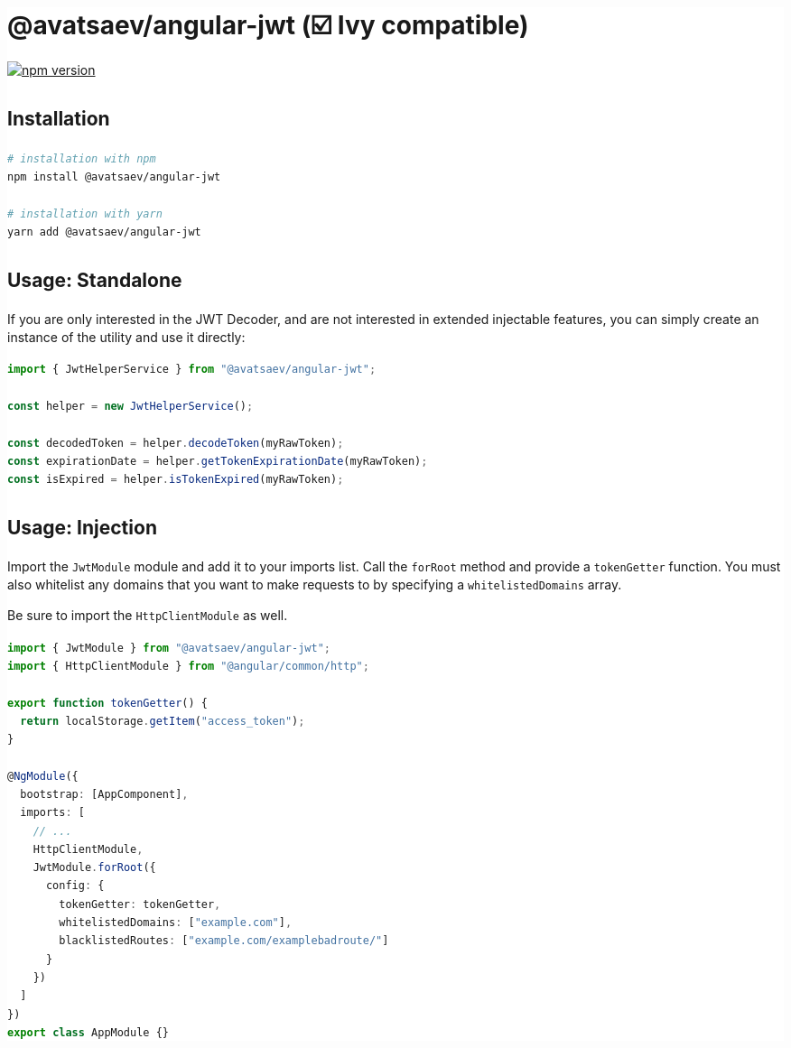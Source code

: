 # @avatsaev/angular-jwt (☑️ Ivy compatible)

[![npm version](https://badge.fury.io/js/%40avatsaev%2Fangular-jwt.svg)](https://badge.fury.io/js/%40avatsaev%2Fangular-jwt)

## Installation

```bash
# installation with npm
npm install @avatsaev/angular-jwt

# installation with yarn
yarn add @avatsaev/angular-jwt
```

## Usage: Standalone

If you are only interested in the JWT Decoder, and are not interested in extended
injectable features, you can simply create an instance of the utility and use it
directly:

```ts
import { JwtHelperService } from "@avatsaev/angular-jwt";

const helper = new JwtHelperService();

const decodedToken = helper.decodeToken(myRawToken);
const expirationDate = helper.getTokenExpirationDate(myRawToken);
const isExpired = helper.isTokenExpired(myRawToken);
```

## Usage: Injection

Import the `JwtModule` module and add it to your imports list. Call the `forRoot` method and provide a `tokenGetter` function. You must also whitelist any domains that you want to make requests to by specifying a `whitelistedDomains` array.

Be sure to import the `HttpClientModule` as well.

```ts
import { JwtModule } from "@avatsaev/angular-jwt";
import { HttpClientModule } from "@angular/common/http";

export function tokenGetter() {
  return localStorage.getItem("access_token");
}

@NgModule({
  bootstrap: [AppComponent],
  imports: [
    // ...
    HttpClientModule,
    JwtModule.forRoot({
      config: {
        tokenGetter: tokenGetter,
        whitelistedDomains: ["example.com"],
        blacklistedRoutes: ["example.com/examplebadroute/"]
      }
    })
  ]
})
export class AppModule {}
```
